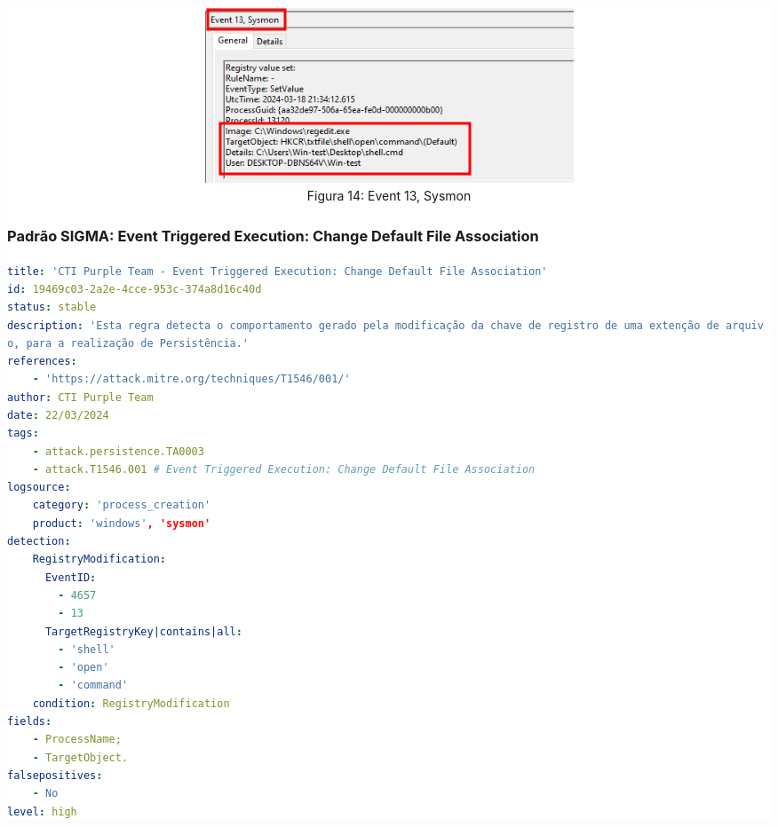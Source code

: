 <p align="center">
  <img src="imagens/Event ID 13, Sysmom.png">
  <br>
  Figura 14: Event 13, Sysmon
</p>

### Padrão SIGMA: Event Triggered Execution: Change Default File Association

```yaml
title: 'CTI Purple Team - Event Triggered Execution: Change Default File Association'
id: 19469c03-2a2e-4cce-953c-374a8d16c40d
status: stable
description: 'Esta regra detecta o comportamento gerado pela modificação da chave de registro de uma extenção de arquivo, para a realização de Persistência.'
references:
    - 'https://attack.mitre.org/techniques/T1546/001/'
author: CTI Purple Team
date: 22/03/2024
tags:
    - attack.persistence.TA0003
    - attack.T1546.001 # Event Triggered Execution: Change Default File Association
logsource:
    category: 'process_creation'
    product: 'windows', 'sysmon'
detection:
    RegistryModification:
      EventID:
        - 4657
        - 13
      TargetRegistryKey|contains|all:
        - 'shell'
        - 'open'
        - 'command'
    condition: RegistryModification
fields:
    - ProcessName;
    - TargetObject.
falsepositives:
    - No
level: high
```
